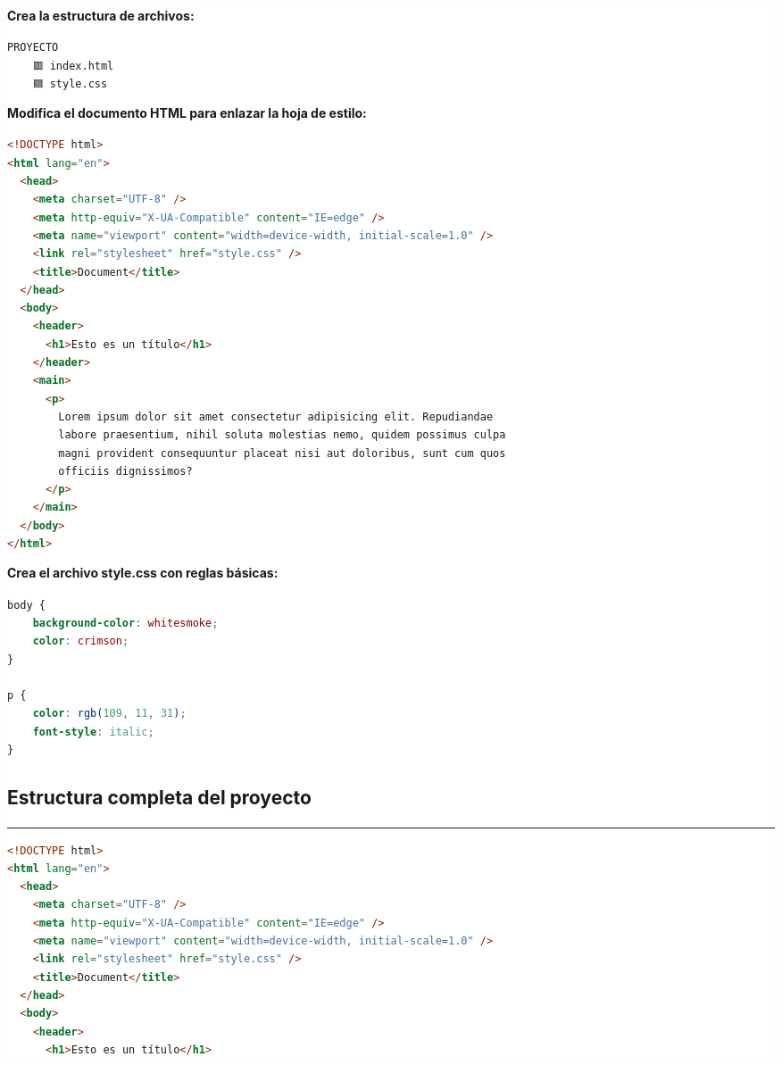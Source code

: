 **Crea la estructura de archivos:**

```markdown
PROYECTO
    🟥 index.html
    🟦 style.css
```

**Modifica el documento HTML para enlazar la hoja de estilo:**

```html
<!DOCTYPE html>
<html lang="en">
  <head>
    <meta charset="UTF-8" />
    <meta http-equiv="X-UA-Compatible" content="IE=edge" />
    <meta name="viewport" content="width=device-width, initial-scale=1.0" />
    <link rel="stylesheet" href="style.css" />
    <title>Document</title>
  </head>
  <body>
    <header>
      <h1>Esto es un título</h1>
    </header>
    <main>
      <p>
        Lorem ipsum dolor sit amet consectetur adipisicing elit. Repudiandae
        labore praesentium, nihil soluta molestias nemo, quidem possimus culpa
        magni provident consequuntur placeat nisi aut doloribus, sunt cum quos
        officiis dignissimos?
      </p>
    </main>
  </body>
</html>
```

**Crea el archivo style.css con reglas básicas:**

```css
body {
    background-color: whitesmoke;
    color: crimson;
}

p {
    color: rgb(109, 11, 31);
    font-style: italic;
}
```

## Estructura completa del proyecto

---

```html
<!DOCTYPE html>
<html lang="en">
  <head>
    <meta charset="UTF-8" />
    <meta http-equiv="X-UA-Compatible" content="IE=edge" />
    <meta name="viewport" content="width=device-width, initial-scale=1.0" />
    <link rel="stylesheet" href="style.css" />
    <title>Document</title>
  </head>
  <body>
    <header>
      <h1>Esto es un título</h1>
```